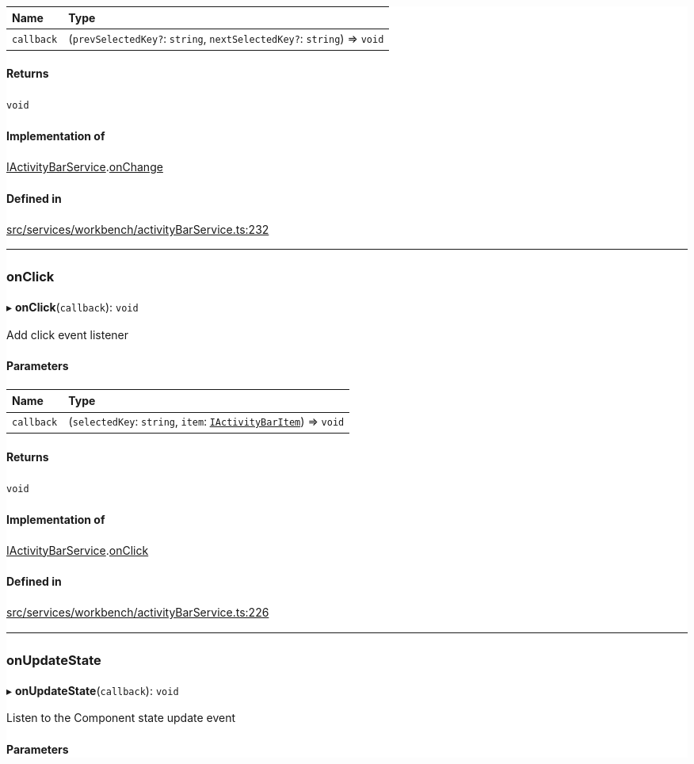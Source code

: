 | Name       | Type                                                                   |
| :--------- | :--------------------------------------------------------------------- |
| `callback` | (`prevSelectedKey?`: `string`, `nextSelectedKey?`: `string`) => `void` |

#### Returns

`void`

#### Implementation of

[IActivityBarService](../interfaces/molecule.IActivityBarService).[onChange](../interfaces/molecule.IActivityBarService#onchange)

#### Defined in

[src/services/workbench/activityBarService.ts:232](https://github.com/DTStack/molecule/blob/22a59c7/src/services/workbench/activityBarService.ts#L232)

---

### onClick

▸ **onClick**(`callback`): `void`

Add click event listener

#### Parameters

| Name       | Type                                                                                                       |
| :--------- | :--------------------------------------------------------------------------------------------------------- |
| `callback` | (`selectedKey`: `string`, `item`: [`IActivityBarItem`](../interfaces/molecule.IActivityBarItem)) => `void` |

#### Returns

`void`

#### Implementation of

[IActivityBarService](../interfaces/molecule.IActivityBarService).[onClick](../interfaces/molecule.IActivityBarService#onclick)

#### Defined in

[src/services/workbench/activityBarService.ts:226](https://github.com/DTStack/molecule/blob/22a59c7/src/services/workbench/activityBarService.ts#L226)

---

### onUpdateState

▸ **onUpdateState**(`callback`): `void`

Listen to the Component state update event

#### Parameters
